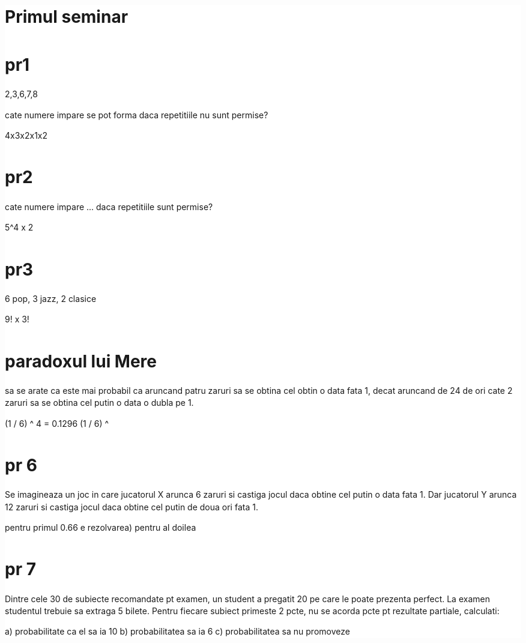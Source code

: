 # Primul seminar


# pr1

2,3,6,7,8

cate numere impare se pot forma daca repetitiile nu sunt permise?

4x3x2x1x2

# pr2

cate numere impare ... daca repetitiile sunt permise?

5^4 x 2

# pr3

6 pop, 3 jazz, 2 clasice

9! x 3!

# paradoxul lui Mere

sa se arate ca este mai probabil ca aruncand patru zaruri sa se obtina cel obtin o data fata 1, decat aruncand de 24 de ori cate 2 zaruri sa se obtina cel putin o data o dubla pe 1.

(1 / 6) ^ 4 = 0.1296
(1 / 6) ^

# pr 6

Se imagineaza un joc in care jucatorul X arunca 6 zaruri si castiga jocul daca obtine cel putin o data fata 1. Dar jucatorul Y arunca 12 zaruri si castiga jocul daca obtine cel putin de doua ori fata 1.

pentru primul 0.66 e rezolvarea)
pentru al doilea 

# pr 7

Dintre cele 30 de subiecte recomandate pt examen, un student a pregatit 20 pe care le poate prezenta perfect. La examen studentul trebuie sa extraga 5 bilete. Pentru fiecare subiect primeste 2 pcte, nu se acorda pcte pt rezultate partiale, calculati:

a) probabilitate ca el sa ia 10
b) probabilitatea sa ia 6
c) probabilitatea sa nu promoveze
